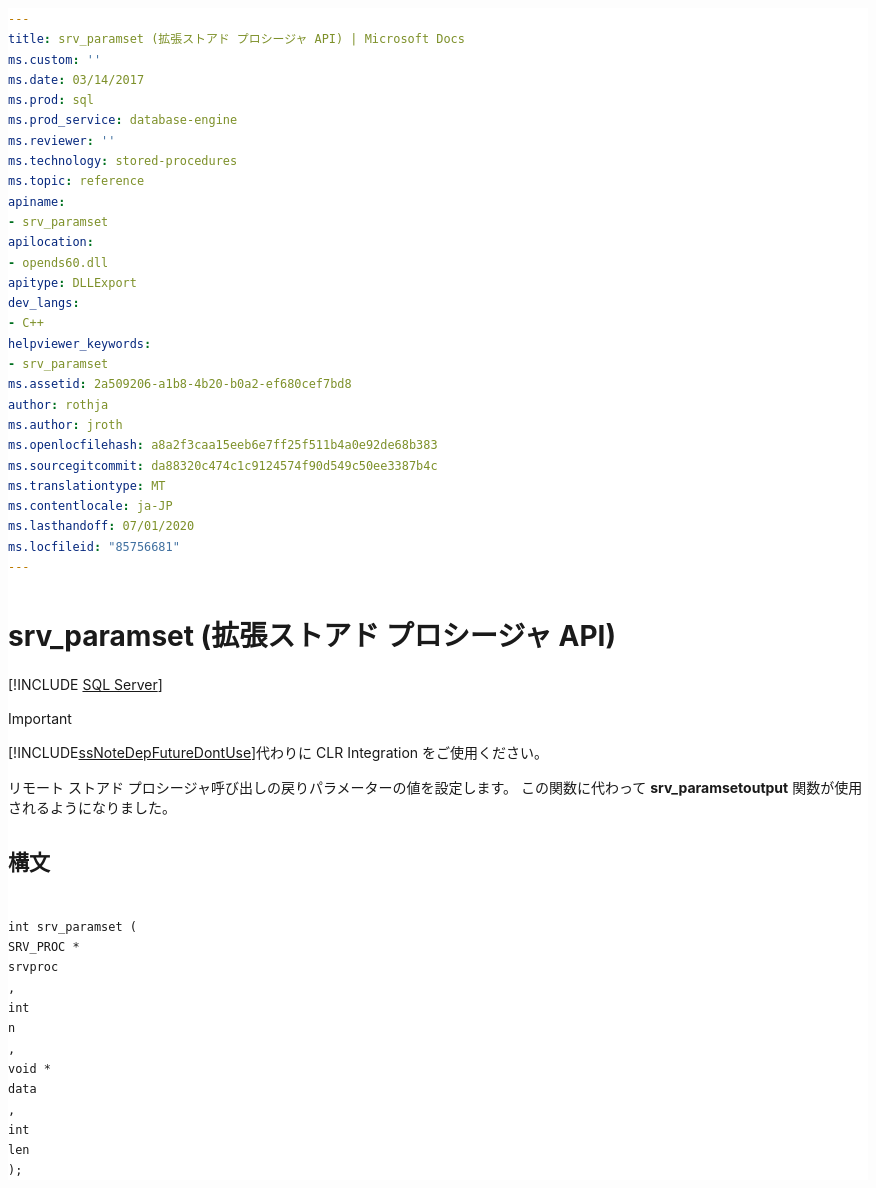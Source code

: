 ```yaml
---
title: srv_paramset (拡張ストアド プロシージャ API) | Microsoft Docs
ms.custom: ''
ms.date: 03/14/2017
ms.prod: sql
ms.prod_service: database-engine
ms.reviewer: ''
ms.technology: stored-procedures
ms.topic: reference
apiname:
- srv_paramset
apilocation:
- opends60.dll
apitype: DLLExport
dev_langs:
- C++
helpviewer_keywords:
- srv_paramset
ms.assetid: 2a509206-a1b8-4b20-b0a2-ef680cef7bd8
author: rothja
ms.author: jroth
ms.openlocfilehash: a8a2f3caa15eeb6e7ff25f511b4a0e92de68b383
ms.sourcegitcommit: da88320c474c1c9124574f90d549c50ee3387b4c
ms.translationtype: MT
ms.contentlocale: ja-JP
ms.lasthandoff: 07/01/2020
ms.locfileid: "85756681"
---
```

# <a name="srv_paramset-extended-stored-procedure-api"></a>srv_paramset (拡張ストアド プロシージャ API)
 [!INCLUDE [SQL Server](../../includes/applies-to-version/sqlserver.md)]
    
> [!IMPORTANT]  
>  [!INCLUDE[ssNoteDepFutureDontUse](../../includes/ssnotedepfuturedontuse-md.md)]代わりに CLR Integration をご使用ください。  
  
 リモート ストアド プロシージャ呼び出しの戻りパラメーターの値を設定します。 この関数に代わって **srv_paramsetoutput** 関数が使用されるようになりました。  
  
## <a name="syntax"></a>構文  
  
```  
  
int srv_paramset (  
SRV_PROC *  
srvproc  
,  
int  
n  
,   
void *  
data  
,  
int  
len   
);  
```  
  